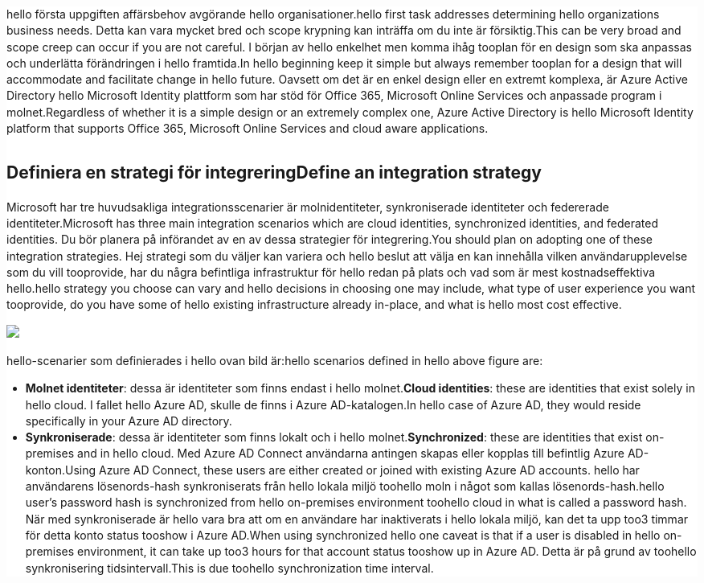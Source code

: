 <span data-ttu-id="1b27f-110">hello första uppgiften affärsbehov avgörande hello organisationer.</span><span class="sxs-lookup"><span data-stu-id="1b27f-110">hello first task addresses determining hello organizations business needs.</span></span>  <span data-ttu-id="1b27f-111">Detta kan vara mycket bred och scope krypning kan inträffa om du inte är försiktig.</span><span class="sxs-lookup"><span data-stu-id="1b27f-111">This can be very broad and scope creep can occur if you are not careful.</span></span>  <span data-ttu-id="1b27f-112">I början av hello enkelhet men komma ihåg tooplan för en design som ska anpassas och underlätta förändringen i hello framtida.</span><span class="sxs-lookup"><span data-stu-id="1b27f-112">In hello beginning keep it simple but always remember tooplan for a design that will accommodate and facilitate change in hello future.</span></span>  <span data-ttu-id="1b27f-113">Oavsett om det är en enkel design eller en extremt komplexa, är Azure Active Directory hello Microsoft Identity plattform som har stöd för Office 365, Microsoft Online Services och anpassade program i molnet.</span><span class="sxs-lookup"><span data-stu-id="1b27f-113">Regardless of whether it is a simple design or an extremely complex one, Azure Active Directory is hello Microsoft Identity platform that supports Office 365, Microsoft Online Services and cloud aware applications.</span></span>

## <a name="define-an-integration-strategy"></a><span data-ttu-id="1b27f-114">Definiera en strategi för integrering</span><span class="sxs-lookup"><span data-stu-id="1b27f-114">Define an integration strategy</span></span>
<span data-ttu-id="1b27f-115">Microsoft har tre huvudsakliga integrationsscenarier är molnidentiteter, synkroniserade identiteter och federerade identiteter.</span><span class="sxs-lookup"><span data-stu-id="1b27f-115">Microsoft has three main integration scenarios which are cloud identities, synchronized identities, and federated identities.</span></span>  <span data-ttu-id="1b27f-116">Du bör planera på införandet av en av dessa strategier för integrering.</span><span class="sxs-lookup"><span data-stu-id="1b27f-116">You should plan on adopting one of these integration strategies.</span></span>  <span data-ttu-id="1b27f-117">Hej strategi som du väljer kan variera och hello beslut att välja en kan innehålla vilken användarupplevelse som du vill tooprovide, har du några befintliga infrastruktur för hello redan på plats och vad som är mest kostnadseffektiva hello.</span><span class="sxs-lookup"><span data-stu-id="1b27f-117">hello strategy you choose can vary and hello decisions in choosing one may include, what type of user experience you want tooprovide, do you have some of hello existing infrastructure already in-place, and what is hello most cost effective.</span></span>  

![](./media/hybrid-id-design-considerations/integration-scenarios.png)

<span data-ttu-id="1b27f-118">hello-scenarier som definierades i hello ovan bild är:</span><span class="sxs-lookup"><span data-stu-id="1b27f-118">hello scenarios defined in hello above figure are:</span></span>

* <span data-ttu-id="1b27f-119">**Molnet identiteter**: dessa är identiteter som finns endast i hello molnet.</span><span class="sxs-lookup"><span data-stu-id="1b27f-119">**Cloud identities**: these are identities that exist solely in hello cloud.</span></span>  <span data-ttu-id="1b27f-120">I fallet hello Azure AD, skulle de finns i Azure AD-katalogen.</span><span class="sxs-lookup"><span data-stu-id="1b27f-120">In hello case of Azure AD, they would reside specifically in your Azure AD directory.</span></span>
* <span data-ttu-id="1b27f-121">**Synkroniserade**: dessa är identiteter som finns lokalt och i hello molnet.</span><span class="sxs-lookup"><span data-stu-id="1b27f-121">**Synchronized**: these are identities that exist on-premises and in hello cloud.</span></span>  <span data-ttu-id="1b27f-122">Med Azure AD Connect användarna antingen skapas eller kopplas till befintlig Azure AD-konton.</span><span class="sxs-lookup"><span data-stu-id="1b27f-122">Using Azure AD Connect, these users are either created or joined with existing Azure AD accounts.</span></span>  <span data-ttu-id="1b27f-123">hello har användarens lösenords-hash synkroniserats från hello lokala miljö toohello moln i något som kallas lösenords-hash.</span><span class="sxs-lookup"><span data-stu-id="1b27f-123">hello user’s password hash is synchronized from hello on-premises environment toohello cloud in what is called a password hash.</span></span>  <span data-ttu-id="1b27f-124">När med synkroniserade är hello vara bra att om en användare har inaktiverats i hello lokala miljö, kan det ta upp too3 timmar för detta konto status tooshow i Azure AD.</span><span class="sxs-lookup"><span data-stu-id="1b27f-124">When using synchronized hello one caveat is that if a user is disabled in hello on-premises environment, it can take up too3 hours for that account status tooshow up in Azure AD.</span></span>  <span data-ttu-id="1b27f-125">Detta är på grund av toohello synkronisering tidsintervall.</span><span class="sxs-lookup"><span data-stu-id="1b27f-125">This is due toohello synchronization time interval.</span></span>